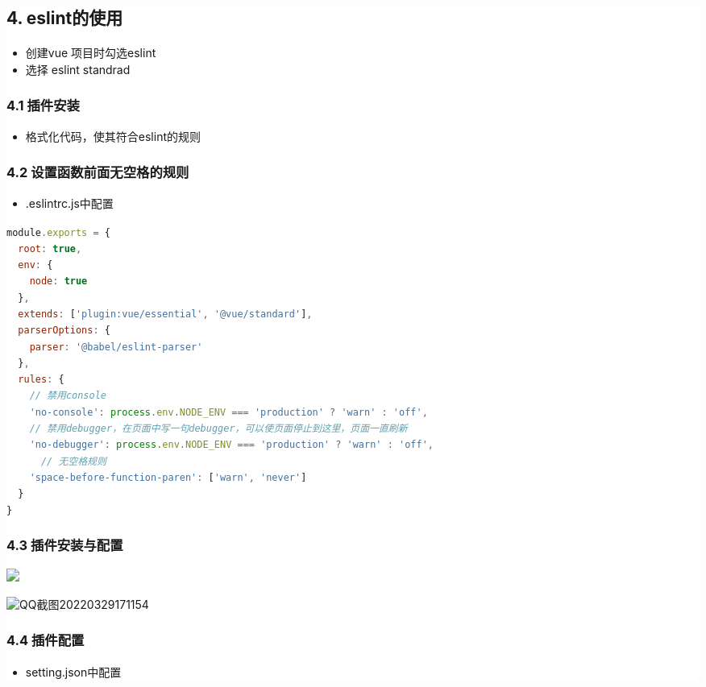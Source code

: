 



## 4. eslint的使用

- 创建vue 项目时勾选eslint
- 选择 eslint standrad



### 4.1 插件安装

- 格式化代码，使其符合eslint的规则



### 4.2 设置函数前面无空格的规则

- .eslintrc.js中配置

```js
module.exports = {
  root: true,
  env: {
    node: true
  },
  extends: ['plugin:vue/essential', '@vue/standard'],
  parserOptions: {
    parser: '@babel/eslint-parser'
  },
  rules: {
    // 禁用console
    'no-console': process.env.NODE_ENV === 'production' ? 'warn' : 'off',
    // 禁用debugger，在页面中写一句debugger，可以使页面停止到这里，页面一直刷新
    'no-debugger': process.env.NODE_ENV === 'production' ? 'warn' : 'off',
      // 无空格规则
    'space-before-function-paren': ['warn', 'never']
  }
}

```



### 4.3 插件安装与配置

![](https://img2023.cnblogs.com/blog/3089561/202302/3089561-20230204110423028-1200343970.png)

![QQ截图20220329171154](https://img2023.cnblogs.com/blog/3089561/202302/3089561-20230204110422336-779755073.png)





### 4.4 插件配置

- setting.json中配置
